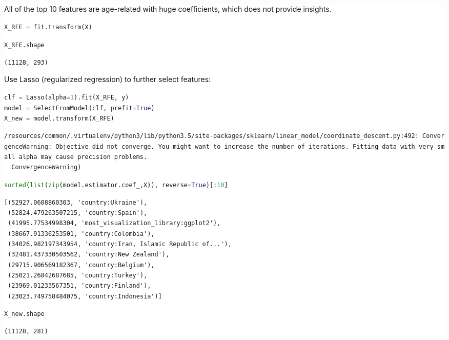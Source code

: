

All of the top 10 features are age-related with huge coefficients, which does not provide insights.


```python
X_RFE = fit.transform(X)
```


```python
X_RFE.shape
```




    (11128, 293)



Use Lasso (regularized regression) to further select features:


```python
clf = Lasso(alpha=1).fit(X_RFE, y)
model = SelectFromModel(clf, prefit=True)
X_new = model.transform(X_RFE)
```

    /resources/common/.virtualenv/python3/lib/python3.5/site-packages/sklearn/linear_model/coordinate_descent.py:492: ConvergenceWarning: Objective did not converge. You might want to increase the number of iterations. Fitting data with very small alpha may cause precision problems.
      ConvergenceWarning)



```python
sorted(list(zip(model.estimator.coef_,X)), reverse=True)[:10]
```




    [(52927.0608860303, 'country:Ukraine'),
     (52824.479263507215, 'country:Spain'),
     (41995.77534998304, 'most_visualization_library:ggplot2'),
     (38667.91336253501, 'country:Colombia'),
     (34026.982197343954, 'country:Iran, Islamic Republic of...'),
     (32481.437330503562, 'country:New Zealand'),
     (29715.906569182367, 'country:Belgium'),
     (25021.26842687685, 'country:Turkey'),
     (23969.01233567351, 'country:Finland'),
     (23023.749758484075, 'country:Indonesia')]




```python
X_new.shape
```




    (11128, 281)
